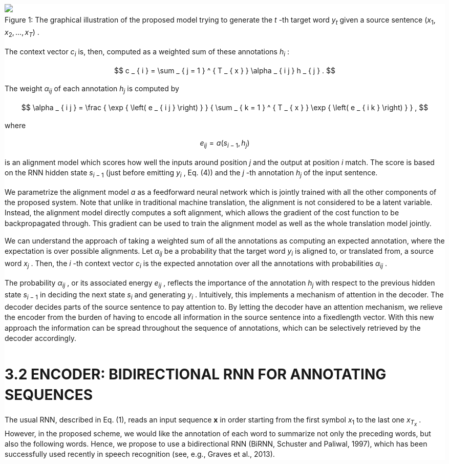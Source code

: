 ![](images/505fdf38d314842002d61398cd90847f609e06447ba4645aad8fdb98b138a132.jpg)  
Figure 1: The graphical illustration of the proposed model trying to generate the $t$ -th target word $y _ { t }$ given a source sentence $( x _ { 1 } , x _ { 2 } , \dots , x _ { T } )$ .

The context vector $c _ { i }$ is, then, computed as a weighted sum of these annotations $h _ { i }$ :

$$
c _ { i } = \sum _ { j = 1 } ^ { T _ { x } } \alpha _ { i j } h _ { j } .
$$

The weight $\alpha _ { i j }$ of each annotation $h _ { j }$ is computed by

$$
\alpha _ { i j } = \frac { \exp { \left( e _ { i j } \right) } } { \sum _ { k = 1 } ^ { T _ { x } } \exp { \left( e _ { i k } \right) } } ,
$$

where

$$
e _ { i j } = a ( s _ { i - 1 } , h _ { j } )
$$

is an alignment model which scores how well the inputs around position $j$ and the output at position $i$ match. The score is based on the RNN hidden state $s _ { i - 1 }$ (just before emitting $y _ { i }$ , Eq. (4)) and the $j$ -th annotation $h _ { j }$ of the input sentence.

We parametrize the alignment model $a$ as a feedforward neural network which is jointly trained with all the other components of the proposed system. Note that unlike in traditional machine translation, the alignment is not considered to be a latent variable. Instead, the alignment model directly computes a soft alignment, which allows the gradient of the cost function to be backpropagated through. This gradient can be used to train the alignment model as well as the whole translation model jointly.

We can understand the approach of taking a weighted sum of all the annotations as computing an expected annotation, where the expectation is over possible alignments. Let $\alpha _ { i j }$ be a probability that the target word $y _ { i }$ is aligned to, or translated from, a source word $x _ { j }$ . Then, the $i$ -th context vector $c _ { i }$ is the expected annotation over all the annotations with probabilities $\alpha _ { i j }$ .

The probability $\alpha _ { i j }$ , or its associated energy $e _ { i j }$ , reflects the importance of the annotation $h _ { j }$ with respect to the previous hidden state $s _ { i - 1 }$ in deciding the next state $s _ { i }$ and generating $y _ { i }$ . Intuitively, this implements a mechanism of attention in the decoder. The decoder decides parts of the source sentence to pay attention to. By letting the decoder have an attention mechanism, we relieve the encoder from the burden of having to encode all information in the source sentence into a fixedlength vector. With this new approach the information can be spread throughout the sequence of annotations, which can be selectively retrieved by the decoder accordingly.

# 3.2 ENCODER: BIDIRECTIONAL RNN FOR ANNOTATING SEQUENCES

The usual RNN, described in Eq. (1), reads an input sequence $\mathbf { x }$ in order starting from the first symbol $x _ { 1 }$ to the last one $x _ { T _ { x } }$ . However, in the proposed scheme, we would like the annotation of each word to summarize not only the preceding words, but also the following words. Hence, we propose to use a bidirectional RNN (BiRNN, Schuster and Paliwal, 1997), which has been successfully used recently in speech recognition (see, e.g., Graves et al., 2013).
